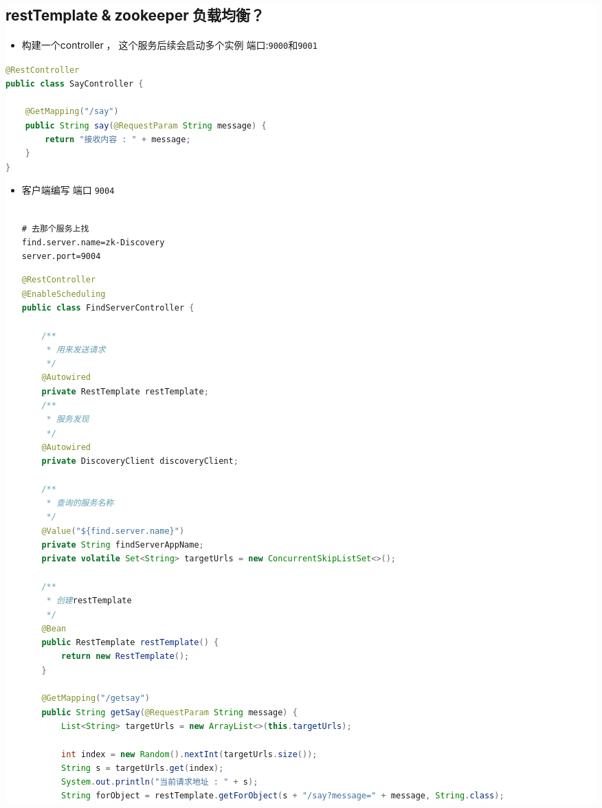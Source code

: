 ## restTemplate & zookeeper 负载均衡？

- 构建一个controller ， 这个服务后续会启动多个实例 端口:`9000`和`9001`

```java
@RestController
public class SayController {

    @GetMapping("/say")
    public String say(@RequestParam String message) {
        return "接收内容 : " + message;
    }
}
```

- 客户端编写 端口 `9004`

  ```properties
  
  # 去那个服务上找
  find.server.name=zk-Discovery
  server.port=9004
  
  ```

  

  ```java
  @RestController
  @EnableScheduling
  public class FindServerController {
  
      /**
       * 用来发送请求
       */
      @Autowired
      private RestTemplate restTemplate;
      /**
       * 服务发现
       */
      @Autowired
      private DiscoveryClient discoveryClient;
  
      /**
       * 查询的服务名称
       */
      @Value("${find.server.name}")
      private String findServerAppName;
      private volatile Set<String> targetUrls = new ConcurrentSkipListSet<>();
  
      /**
       * 创建restTemplate
       */
      @Bean
      public RestTemplate restTemplate() {
          return new RestTemplate();
      }
  
      @GetMapping("/getsay")
      public String getSay(@RequestParam String message) {
          List<String> targetUrls = new ArrayList<>(this.targetUrls);
  
          int index = new Random().nextInt(targetUrls.size());
          String s = targetUrls.get(index);
          System.out.println("当前请求地址 : " + s);
          String forObject = restTemplate.getForObject(s + "/say?message=" + message, String.class);
  ```
